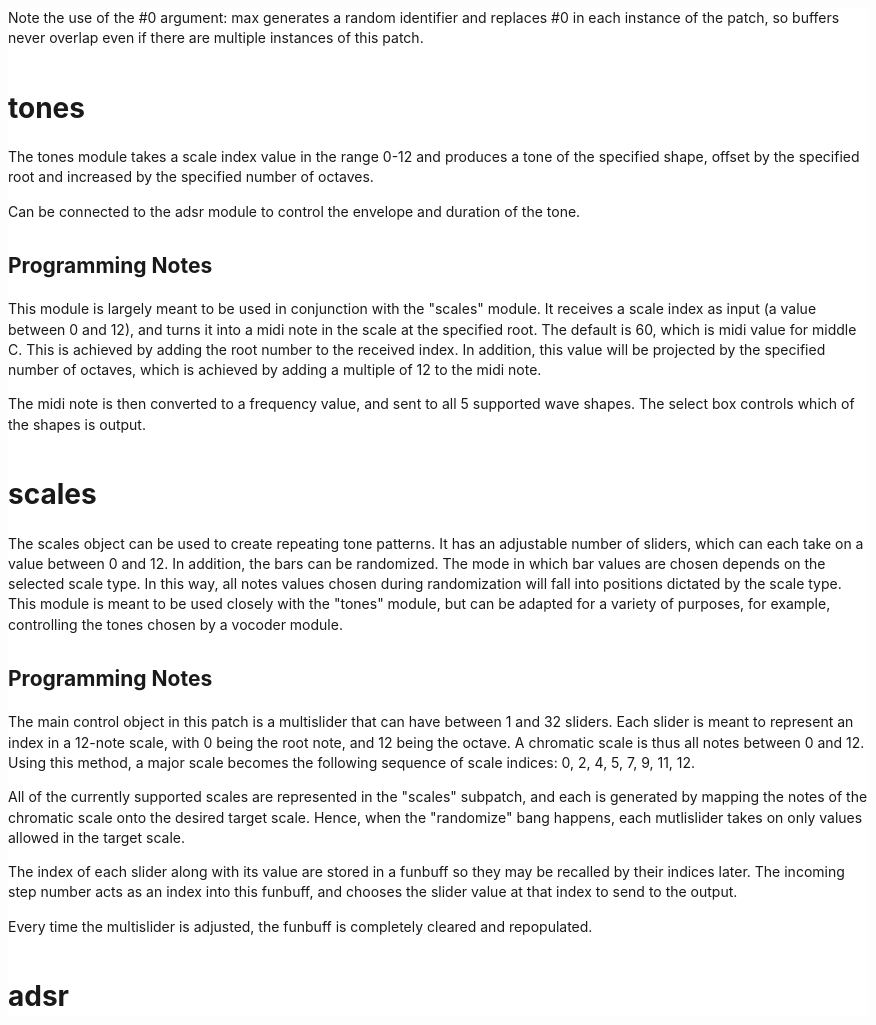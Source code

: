 Note the use of the #0 argument: max generates a random identifier and replaces #0 in each instance of the patch, so buffers never overlap even if there are multiple instances of this patch.


# tones #

The tones module takes a scale index value in the range 0-12 and produces a tone of the specified shape, offset by the specified root and increased by the specified number of octaves.

Can be connected to the adsr module to control the envelope and duration of the tone.

## Programming Notes ##

This module is largely meant to be used in conjunction with the "scales" module. It receives a scale index as input (a value between 0 and 12), and turns it into a midi note in the scale at the specified root. The default is 60, which is midi value for middle C. This is achieved by adding the root number to the received index. In addition, this value will be projected by the specified number of octaves, which is achieved by adding a multiple of 12 to the midi note. 

The midi note is then converted to a frequency value, and sent to all 5 supported wave shapes. The select box controls which of the shapes is output.


# scales #

The scales object can be used to create repeating tone patterns. It has an adjustable number of sliders, which can each take on a value between 0 and 12. In addition, the bars can be randomized. The mode in which bar values are chosen depends on the selected scale type. In this way, all notes values chosen during randomization will fall into positions dictated by the scale type. This module is meant to be used closely with the "tones" module, but can be adapted for a variety of purposes, for example, controlling the tones chosen by a vocoder module.

## Programming Notes ##

The main control object in this patch is a multislider that can have between 1 and 32 sliders. Each slider is meant to represent an index in a 12-note scale, with 0 being the root note, and 12 being the octave. A chromatic scale is thus all notes between 0 and 12. Using this method, a major scale becomes the following sequence of scale indices: 0, 2, 4, 5, 7, 9, 11, 12.

All of the currently supported scales are represented in the "scales" subpatch, and each is generated by mapping the notes of the chromatic scale onto the desired target scale. Hence, when the "randomize" bang happens, each mutlislider takes on only values allowed in the target scale.

The index of each slider along with its value are stored in a funbuff so they may be recalled by their indices later. The incoming step number acts as an index into this funbuff, and chooses the slider value at that index to send to the output.

Every time the multislider is adjusted, the funbuff is completely cleared and repopulated.


# adsr #
